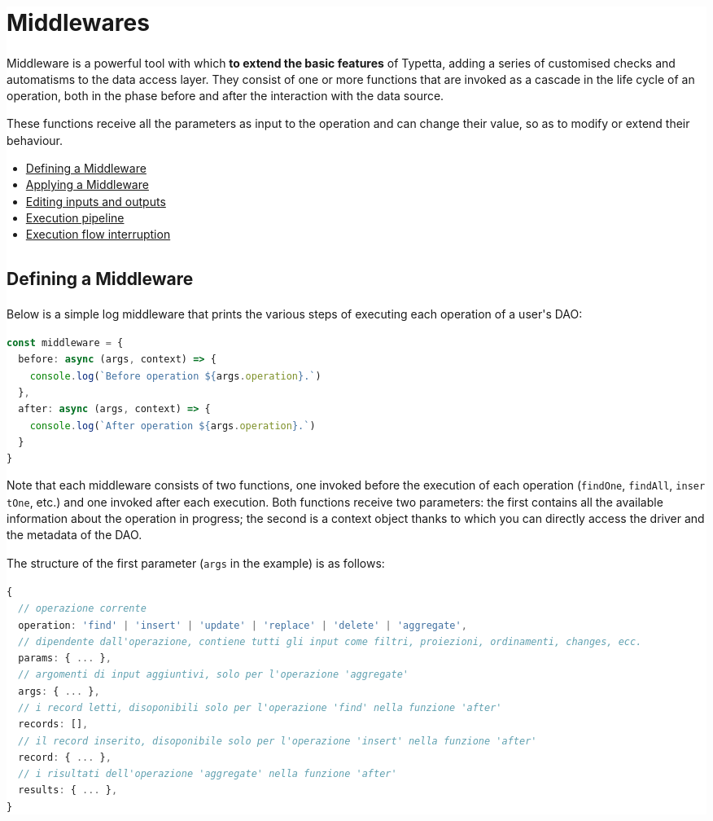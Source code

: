 # Middlewares

Middleware is a powerful tool with which **to extend the basic features** of Typetta, adding a series of customised checks and automatisms to the data access layer. They consist of one or more functions that are invoked as a cascade in the life cycle of an operation, both in the phase before and after the interaction with the data source.

These functions receive all the parameters as input to the operation and can change their value, so as to modify or extend their behaviour.

  - [Defining a Middleware](#defining-a-middleware)
  - [Applying a Middleware](#applying-a-middleware)
  - [Editing inputs and outputs](#editing-inputs-and-outputs)
  - [Execution pipeline](#execution-pipeline)
  - [Execution flow interruption](#execution-flow-interruption)

## Defining a Middleware

Below is a simple log middleware that prints the various steps of executing each operation of a user's DAO:

```typescript
const middleware = {
  before: async (args, context) => {
    console.log(`Before operation ${args.operation}.`)
  },
  after: async (args, context) => {
    console.log(`After operation ${args.operation}.`)
  }
}
```

Note that each middleware consists of two functions, one invoked before the execution of each operation (`findOne`, `findAll`, `insertOne`, etc.) and one invoked after each execution. Both functions receive two parameters: the first contains all the available information about the operation in progress; the second is a context object thanks to which you can directly access the driver and the metadata of the DAO.

The structure of the first parameter (`args` in the example) is as follows:
```typescript
{
  // operazione corrente
  operation: 'find' | 'insert' | 'update' | 'replace' | 'delete' | 'aggregate',
  // dipendente dall'operazione, contiene tutti gli input come filtri, proiezioni, ordinamenti, changes, ecc.
  params: { ... },
  // argomenti di input aggiuntivi, solo per l'operazione 'aggregate'
  args: { ... },
  // i record letti, disoponibili solo per l'operazione 'find' nella funzione 'after'
  records: [],
  // il record inserito, disoponibile solo per l'operazione 'insert' nella funzione 'after'
  record: { ... },
  // i risultati dell'operazione 'aggregate' nella funzione 'after'
  results: { ... },
}
```
